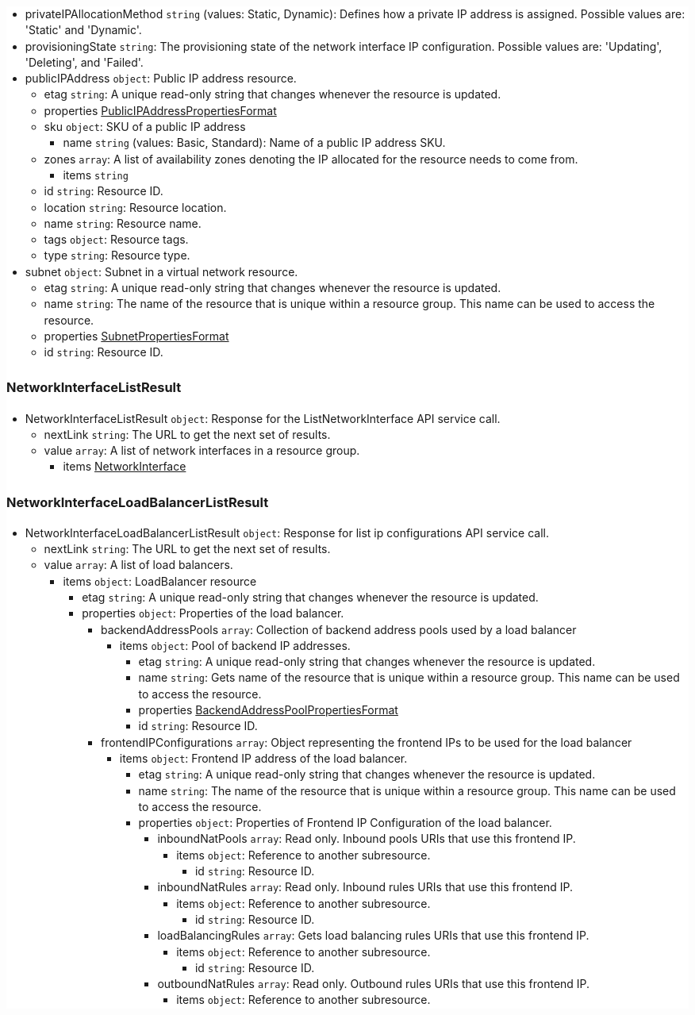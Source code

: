   * privateIPAllocationMethod `string` (values: Static, Dynamic): Defines how a private IP address is assigned. Possible values are: 'Static' and 'Dynamic'.
  * provisioningState `string`: The provisioning state of the network interface IP configuration. Possible values are: 'Updating', 'Deleting', and 'Failed'.
  * publicIPAddress `object`: Public IP address resource.
    * etag `string`: A unique read-only string that changes whenever the resource is updated.
    * properties [PublicIPAddressPropertiesFormat](#publicipaddresspropertiesformat)
    * sku `object`: SKU of a public IP address
      * name `string` (values: Basic, Standard): Name of a public IP address SKU.
    * zones `array`: A list of availability zones denoting the IP allocated for the resource needs to come from.
      * items `string`
    * id `string`: Resource ID.
    * location `string`: Resource location.
    * name `string`: Resource name.
    * tags `object`: Resource tags.
    * type `string`: Resource type.
  * subnet `object`: Subnet in a virtual network resource.
    * etag `string`: A unique read-only string that changes whenever the resource is updated.
    * name `string`: The name of the resource that is unique within a resource group. This name can be used to access the resource.
    * properties [SubnetPropertiesFormat](#subnetpropertiesformat)
    * id `string`: Resource ID.

### NetworkInterfaceListResult
* NetworkInterfaceListResult `object`: Response for the ListNetworkInterface API service call.
  * nextLink `string`: The URL to get the next set of results.
  * value `array`: A list of network interfaces in a resource group.
    * items [NetworkInterface](#networkinterface)

### NetworkInterfaceLoadBalancerListResult
* NetworkInterfaceLoadBalancerListResult `object`: Response for list ip configurations API service call.
  * nextLink `string`: The URL to get the next set of results.
  * value `array`: A list of load balancers.
    * items `object`: LoadBalancer resource
      * etag `string`: A unique read-only string that changes whenever the resource is updated.
      * properties `object`: Properties of the load balancer.
        * backendAddressPools `array`: Collection of backend address pools used by a load balancer
          * items `object`: Pool of backend IP addresses.
            * etag `string`: A unique read-only string that changes whenever the resource is updated.
            * name `string`: Gets name of the resource that is unique within a resource group. This name can be used to access the resource.
            * properties [BackendAddressPoolPropertiesFormat](#backendaddresspoolpropertiesformat)
            * id `string`: Resource ID.
        * frontendIPConfigurations `array`: Object representing the frontend IPs to be used for the load balancer
          * items `object`: Frontend IP address of the load balancer.
            * etag `string`: A unique read-only string that changes whenever the resource is updated.
            * name `string`: The name of the resource that is unique within a resource group. This name can be used to access the resource.
            * properties `object`: Properties of Frontend IP Configuration of the load balancer.
              * inboundNatPools `array`: Read only. Inbound pools URIs that use this frontend IP.
                * items `object`: Reference to another subresource.
                  * id `string`: Resource ID.
              * inboundNatRules `array`: Read only. Inbound rules URIs that use this frontend IP.
                * items `object`: Reference to another subresource.
                  * id `string`: Resource ID.
              * loadBalancingRules `array`: Gets load balancing rules URIs that use this frontend IP.
                * items `object`: Reference to another subresource.
                  * id `string`: Resource ID.
              * outboundNatRules `array`: Read only. Outbound rules URIs that use this frontend IP.
                * items `object`: Reference to another subresource.